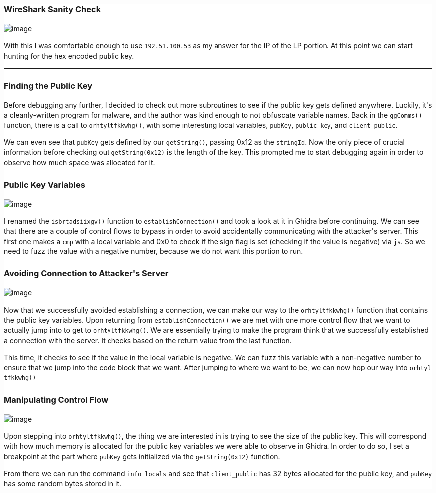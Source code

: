### WireShark Sanity Check
![image](https://user-images.githubusercontent.com/66766340/149042905-0815c904-598c-41c5-958f-dff0054221df.png)

With this I was comfortable enough to use `192.51.100.53` as my answer for the IP of the LP portion. At this point we can start hunting for the hex encoded public key.

---

### Finding the Public Key

Before debugging any further, I decided to check out more subroutines to see if the public key gets defined anywhere. Luckily, it's a cleanly-written program for malware, and the author was kind enough to not obfuscate variable names. Back in the `ggComms()` function, there is a call to `orhtyltfkkwhg()`, with some interesting local variables, `pubKey`, `public_key`, and `client_public`. 

We can even see that `pubKey` gets defined by our `getString()`, passing 0x12 as the `stringId`. Now the only piece of crucial information before checking out `getString(0x12)` is the length of the key. This prompted me to start debugging again in order to observe how much space was allocated for it.

### Public Key Variables
![image](https://user-images.githubusercontent.com/66766340/149045518-4684eafa-eb95-48b9-a7fd-7949622f46b5.png)

I renamed the `isbrtadsiixgv()` function to `establishConnection()` and took a look at it in Ghidra before continuing. We can see that there are a couple of control flows to bypass in order to avoid accidentally communicating with the attacker's server. This first one makes a `cmp` with a local variable and 0x0 to check if the sign flag is set (checking if the value is negative) via `js`. So we need to fuzz the value with a negative number, because we do not want this portion to run.

### Avoiding Connection to Attacker's Server
![image](https://user-images.githubusercontent.com/66766340/149045308-e13944e0-6645-428e-bb42-94813ff7bd73.png)

Now that we successfully avoided establishing a connection, we can make our way to the `orhtyltfkkwhg()` function that contains the public key variables. Upon returning from `establishConnection()` we are met with one more control flow that we want to actually jump into to get to `orhtyltfkkwhg()`. We are essentially trying to make the program think that we successfully established a connection with the server. It checks based on the return value from the last function.

This time, it checks to see if the value in the local variable is negative. We can fuzz this variable with a non-negative number to ensure that we jump into the code block that we want. After jumping to where we want to be, we can now hop our way into `orhtyltfkkwhg()`

### Manipulating Control Flow
![image](https://user-images.githubusercontent.com/66766340/149047168-c4ddcec1-33cd-47c7-a171-413780dfb60b.png)

Upon stepping into `orhtyltfkkwhg()`, the thing we are interested in is trying to see the size of the public key. This will correspond with how much memory is allocated for the public key variables we were able to observe in Ghidra. In order to do so, I set a breakpoint at the part where `pubKey` gets initialized via the `getString(0x12)` function.

From there we can run the command `info locals` and see that `client_public` has 32 bytes allocated for the public key, and `pubKey` has some random bytes stored in it.
